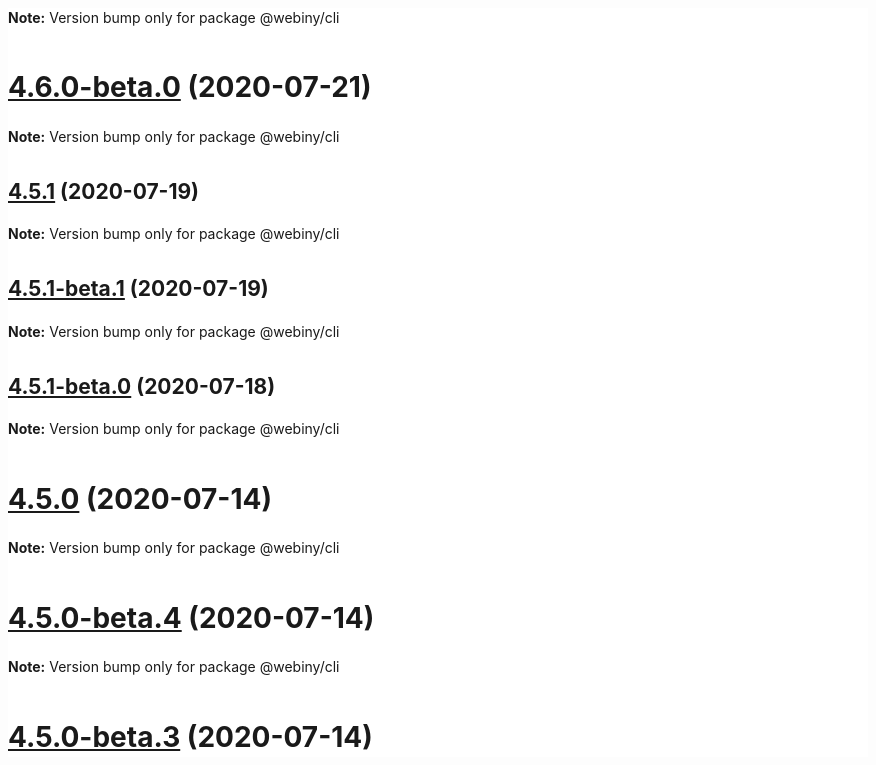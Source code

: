 **Note:** Version bump only for package @webiny/cli





# [4.6.0-beta.0](https://github.com/webiny/webiny-js/compare/v4.5.1...v4.6.0-beta.0) (2020-07-21)

**Note:** Version bump only for package @webiny/cli





## [4.5.1](https://github.com/webiny/webiny-js/compare/v4.5.1-beta.1...v4.5.1) (2020-07-19)

**Note:** Version bump only for package @webiny/cli





## [4.5.1-beta.1](https://github.com/webiny/webiny-js/compare/v4.5.1-beta.0...v4.5.1-beta.1) (2020-07-19)

**Note:** Version bump only for package @webiny/cli





## [4.5.1-beta.0](https://github.com/webiny/webiny-js/compare/v4.5.0...v4.5.1-beta.0) (2020-07-18)

**Note:** Version bump only for package @webiny/cli





# [4.5.0](https://github.com/webiny/webiny-js/compare/v4.5.0-beta.4...v4.5.0) (2020-07-14)

**Note:** Version bump only for package @webiny/cli





# [4.5.0-beta.4](https://github.com/webiny/webiny-js/compare/v4.5.0-beta.3...v4.5.0-beta.4) (2020-07-14)

**Note:** Version bump only for package @webiny/cli





# [4.5.0-beta.3](https://github.com/webiny/webiny-js/compare/v4.5.0-beta.2...v4.5.0-beta.3) (2020-07-14)
